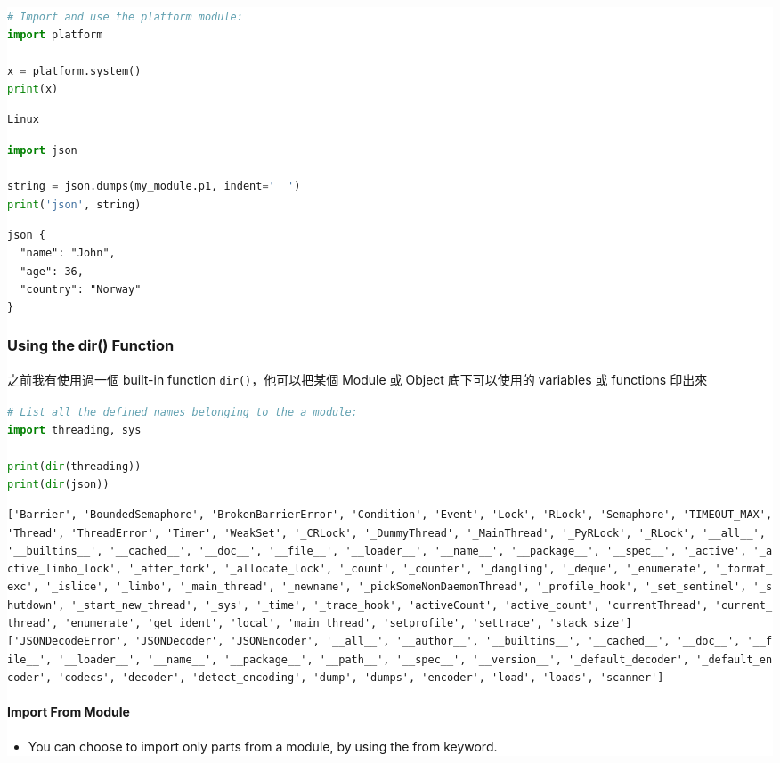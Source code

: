 
```python
# Import and use the platform module:
import platform

x = platform.system()
print(x)
```

    Linux



```python
import json

string = json.dumps(my_module.p1, indent='  ')
print('json', string)
```

    json {
      "name": "John",
      "age": 36,
      "country": "Norway"
    }


### Using the dir() Function
之前我有使用過一個 built-in function `dir()`，他可以把某個 Module 或 Object 底下可以使用的 variables 或 functions 印出來


```python
# List all the defined names belonging to the a module:
import threading, sys

print(dir(threading))
print(dir(json))
```

    ['Barrier', 'BoundedSemaphore', 'BrokenBarrierError', 'Condition', 'Event', 'Lock', 'RLock', 'Semaphore', 'TIMEOUT_MAX', 'Thread', 'ThreadError', 'Timer', 'WeakSet', '_CRLock', '_DummyThread', '_MainThread', '_PyRLock', '_RLock', '__all__', '__builtins__', '__cached__', '__doc__', '__file__', '__loader__', '__name__', '__package__', '__spec__', '_active', '_active_limbo_lock', '_after_fork', '_allocate_lock', '_count', '_counter', '_dangling', '_deque', '_enumerate', '_format_exc', '_islice', '_limbo', '_main_thread', '_newname', '_pickSomeNonDaemonThread', '_profile_hook', '_set_sentinel', '_shutdown', '_start_new_thread', '_sys', '_time', '_trace_hook', 'activeCount', 'active_count', 'currentThread', 'current_thread', 'enumerate', 'get_ident', 'local', 'main_thread', 'setprofile', 'settrace', 'stack_size']
    ['JSONDecodeError', 'JSONDecoder', 'JSONEncoder', '__all__', '__author__', '__builtins__', '__cached__', '__doc__', '__file__', '__loader__', '__name__', '__package__', '__path__', '__spec__', '__version__', '_default_decoder', '_default_encoder', 'codecs', 'decoder', 'detect_encoding', 'dump', 'dumps', 'encoder', 'load', 'loads', 'scanner']


#### Import From Module
- You can choose to import only parts from a module, by using the from keyword.
